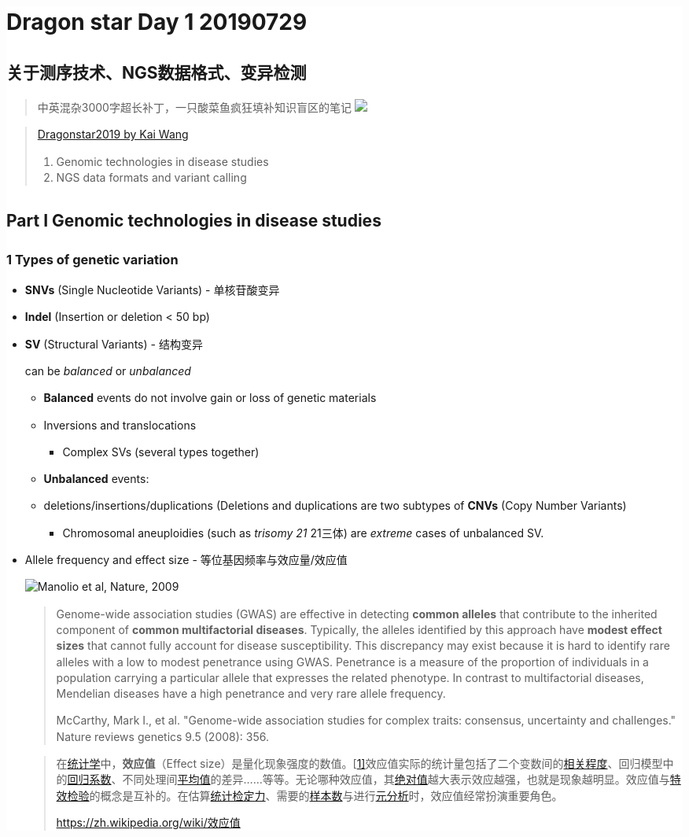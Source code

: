 # Dragon star Day 1 20190729
## 关于测序技术、NGS数据格式、变异检测
> 中英混杂3000字超长补丁，一只酸菜鱼疯狂填补知识盲区的笔记
![](https://upload-images.jianshu.io/upload_images/14383117-365cebf7cdb49919.png?imageMogr2/auto-orient/strip%7CimageView2/2/w/1240)


> [Dragonstar2019 by Kai Wang](https://links.jianshu.com/go?to=https%3A%2F%2Fgithub.com%2FWGLab%2Fdragonstar2019)
>
> 1. Genomic technologies in disease studies
> 2. NGS data formats and variant calling



## Part Ⅰ Genomic technologies in disease studies

### 1 Types of genetic variation

- **SNVs** (Single Nucleotide Variants) - 单核苷酸变异

- **Indel** (Insertion or deletion < 50 bp)

- **SV** (Structural Variants)  - 结构变异

  can be *balanced* or *unbalanced*
  
  - **Balanced** events do not involve gain or loss of genetic materials
  - Inversions and translocations
    - Complex SVs (several types together)
  
  - **Unbalanced** events:
  - deletions/insertions/duplications (Deletions and duplications are two subtypes of **CNVs** (Copy Number Variants)
    - Chromosomal aneuploidies (such as *trisomy 21* 21三体) are *extreme* cases of unbalanced SV.
  
- Allele frequency and effect size - 等位基因频率与效应量/效应值

    ![Manolio et al, Nature, 2009](https://upload-images.jianshu.io/upload_images/14383117-38e1fe43083c1495.png?imageMogr2/auto-orient/strip%7CimageView2/2/w/1240)
  
    > Genome-wide association studies (GWAS) are effective in detecting **common alleles** that contribute to the inherited component of **common multifactorial diseases**. Typically, the alleles identified by this approach have **modest effect sizes** that cannot fully account for disease susceptibility. This discrepancy may exist because it is hard to identify rare alleles with a low to modest penetrance using GWAS. Penetrance is a measure of the proportion of individuals in a population carrying a particular allele that expresses the related phenotype. In contrast to multifactorial diseases, Mendelian diseases have a high penetrance and very rare allele frequency.
    >
    > McCarthy, Mark I., et al. "Genome-wide association studies for complex traits: consensus, uncertainty and challenges." Nature reviews genetics 9.5 (2008): 356.
    
    > 在[统计学](https://zh.wikipedia.org/wiki/統計學)中，**效应值**（Effect size）是量化现象强度的数值。[[1\]](https://zh.wikipedia.org/wiki/效应值#cite_note-Kelley2012-1)效应值实际的统计量包括了二个变数间的[相关程度](https://zh.wikipedia.org/wiki/相關)、回归模型中的[回归系数](https://zh.wikipedia.org/wiki/線性回歸)、不同处理间[平均值](https://zh.wikipedia.org/wiki/平均值)的差异……等等。无论哪种效应值，其[绝对值](https://zh.wikipedia.org/wiki/絕對值)越大表示效应越强，也就是现象越明显。效应值与[特效检验](https://zh.wikipedia.org/wiki/假設檢定)的概念是互补的。在估算[统计检定力](https://zh.wikipedia.org/wiki/統計檢定力)、需要的[样本数](https://zh.wikipedia.org/w/index.php?title=樣本數&action=edit&redlink=1)与进行[元分析](https://zh.wikipedia.org/wiki/元分析)时，效应值经常扮演重要角色。
    >
    > https://zh.wikipedia.org/wiki/效应值
    
